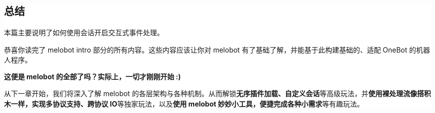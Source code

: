 ## 总结

本篇主要说明了如何使用会话开启交互式事件处理。

恭喜你读完了 melobot intro 部分的所有内容。这些内容应该让你对 melobot 有了基础了解，并能基于此构建基础的、适配 OneBot 的机器人程序。 

**这便是 melobot 的全部了吗？实际上，一切才刚刚开始 :)**

从下一章开始，我们将深入了解 melobot 的各层架构与各种机制。从而解锁**无序插件加载、自定义会话**等高级玩法，并**使用裸处理流像搭积木一样，实现多协议支持、跨协议 IO**等独家玩法，以及**使用 melobot 妙妙小工具，便捷完成各种小需求**等有趣玩法。
